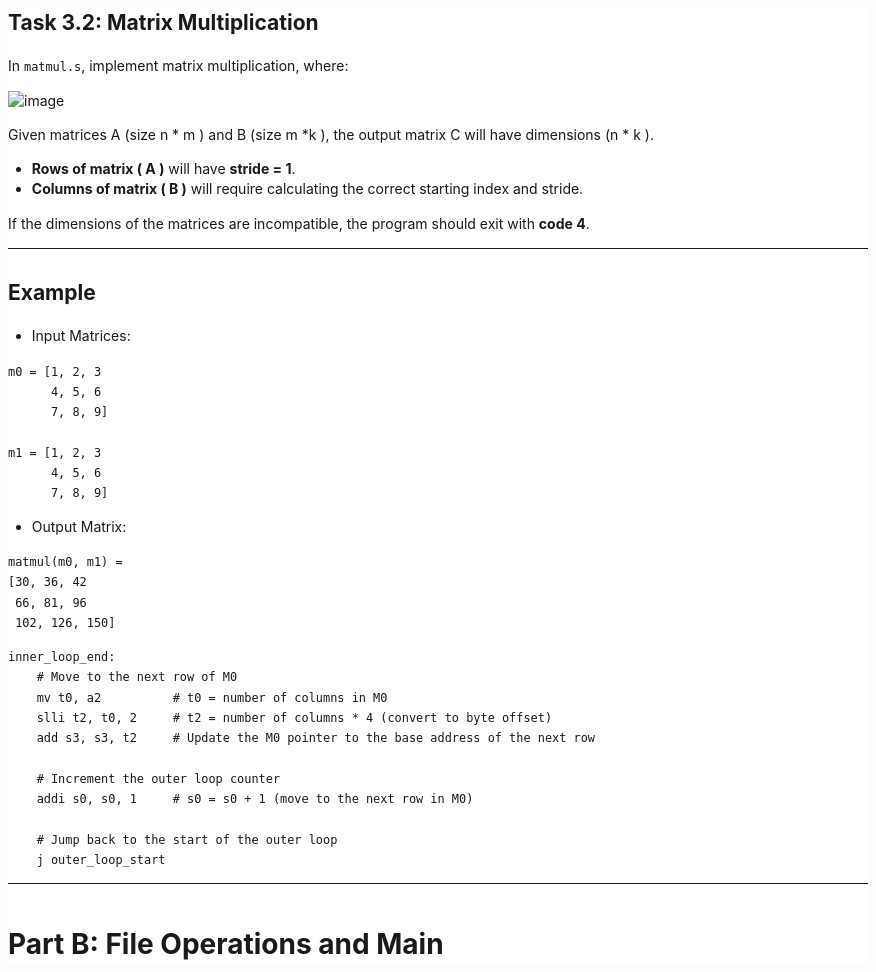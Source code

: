 ``` s
```

## Task 3.2: Matrix Multiplication
In `matmul.s`, implement matrix multiplication, where:

![image](https://hackmd.io/_uploads/H1R9f0ufkl.png)


Given matrices  A  (size  n * m ) and  B  (size  m *k ), the output matrix C  will have dimensions (n * k ).

- **Rows of matrix \( A \)** will have **stride = 1**.
- **Columns of matrix \( B \)** will require calculating the correct starting index and stride.

If the dimensions of the matrices are incompatible, the program should exit with **code 4**.

---

## Example

* Input Matrices:
```
m0 = [1, 2, 3
      4, 5, 6
      7, 8, 9]

m1 = [1, 2, 3
      4, 5, 6
      7, 8, 9]
```
* Output Matrix:
``` 
matmul(m0, m1) =
[30, 36, 42
 66, 81, 96
 102, 126, 150]
```
```
inner_loop_end:
    # Move to the next row of M0
    mv t0, a2          # t0 = number of columns in M0
    slli t2, t0, 2     # t2 = number of columns * 4 (convert to byte offset)
    add s3, s3, t2     # Update the M0 pointer to the base address of the next row

    # Increment the outer loop counter
    addi s0, s0, 1     # s0 = s0 + 1 (move to the next row in M0)

    # Jump back to the start of the outer loop
    j outer_loop_start  

```

---
# Part B: File Operations and Main
